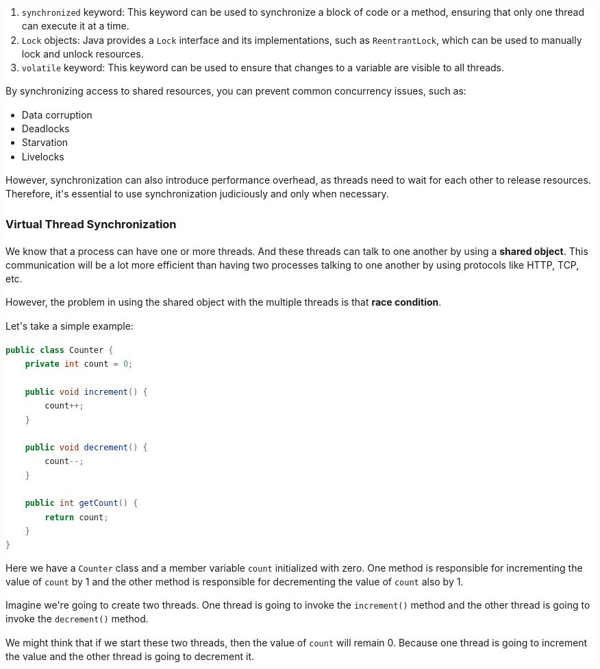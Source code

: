 1. `synchronized` keyword: This keyword can be used to synchronize a block of code or a method, ensuring that only one thread can execute it at a time.
2. `Lock` objects: Java provides a `Lock` interface and its implementations, such as `ReentrantLock`, which can be used to manually lock and unlock resources.
3. `volatile` keyword: This keyword can be used to ensure that changes to a variable are visible to all threads.

By synchronizing access to shared resources, you can prevent common concurrency issues, such as:

- Data corruption
- Deadlocks
- Starvation
- Livelocks

However, synchronization can also introduce performance overhead, as threads need to wait for each other to release resources. Therefore, it's essential to use synchronization judiciously and only when necessary.

### Virtual Thread Synchronization

We know that a process can have one or more threads. And these threads can talk to one another by using a **shared object**. This communication will be a lot more efficient than having two processes talking to one another by using protocols like HTTP, TCP, etc.

However, the problem in using the shared object with the multiple threads is that **race condition**.

Let's take a simple example:

```java
public class Counter {
    private int count = 0;

    public void increment() {
        count++;
    }

    public void decrement() {
        count--;
    }

    public int getCount() {
        return count;
    }
}
```

Here we have a `Counter` class and a member variable `count` initialized with zero. One method is responsible for incrementing the value of `count` by 1 and the other method is responsible for decrementing the value of `count` also by 1.

Imagine we're going to create two threads. One thread is going to invoke the `increment()` method and the other thread is going to invoke the `decrement()` method.

We might think that if we start these two threads, then the value of `count` will remain 0. Because one thread is going to increment the value and the other thread is going to decrement it.
